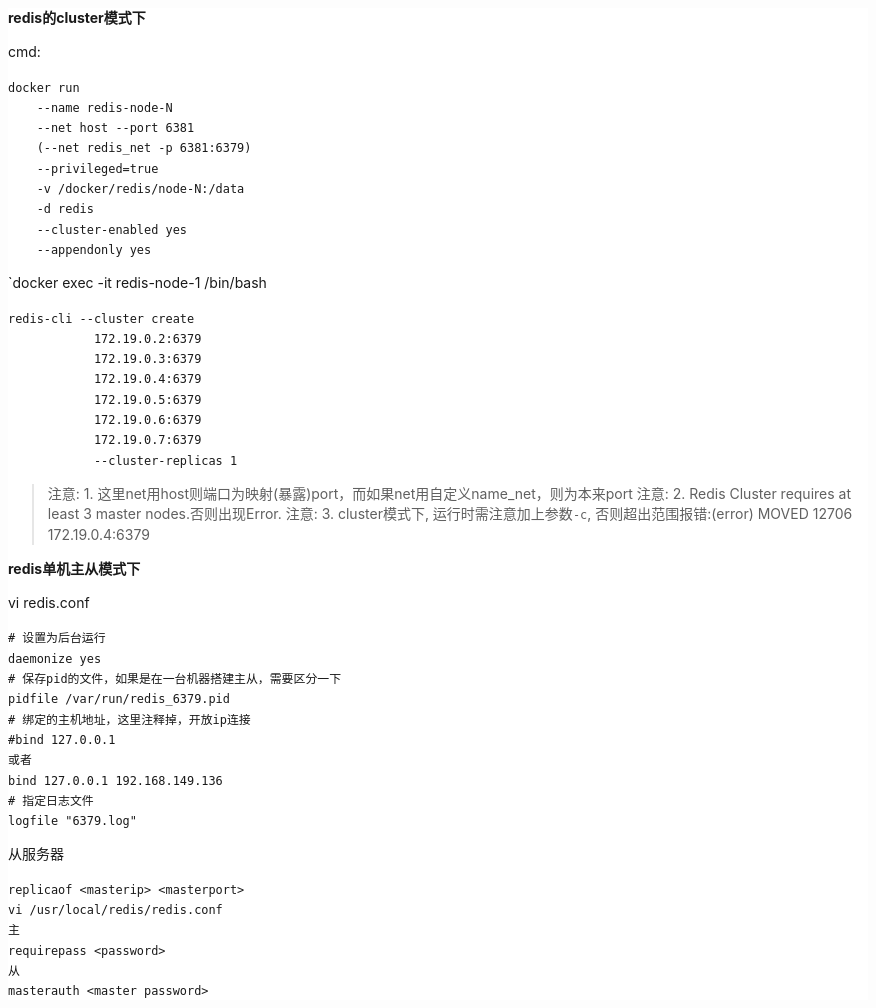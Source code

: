 **redis的cluster模式下**

cmd: 

    docker run
        --name redis-node-N
        --net host --port 6381
        (--net redis_net -p 6381:6379)
        --privileged=true
        -v /docker/redis/node-N:/data 
        -d redis
        --cluster-enabled yes
        --appendonly yes
        

`docker exec -it redis-node-1 /bin/bash

    redis-cli --cluster create
                172.19.0.2:6379
                172.19.0.3:6379
                172.19.0.4:6379
                172.19.0.5:6379
                172.19.0.6:6379
                172.19.0.7:6379
                --cluster-replicas 1

> 注意: 1. 这里net用host则端口为映射(暴露)port，而如果net用自定义name_net，则为本来port
> 注意: 2. Redis Cluster requires at least 3 master nodes.否则出现Error.
> 注意: 3. cluster模式下, 运行时需注意加上参数`-c`, 否则超出范围报错:(error) MOVED 12706 172.19.0.4:6379

**redis单机主从模式下**

vi redis.conf

    # 设置为后台运行
    daemonize yes
    # 保存pid的文件，如果是在一台机器搭建主从，需要区分一下
    pidfile /var/run/redis_6379.pid
    # 绑定的主机地址，这里注释掉，开放ip连接
    #bind 127.0.0.1
    或者
    bind 127.0.0.1 192.168.149.136
    # 指定日志文件
    logfile "6379.log"



从服务器

    replicaof <masterip> <masterport>
    vi /usr/local/redis/redis.conf
    主
    requirepass <password>
    从
    masterauth <master password>
